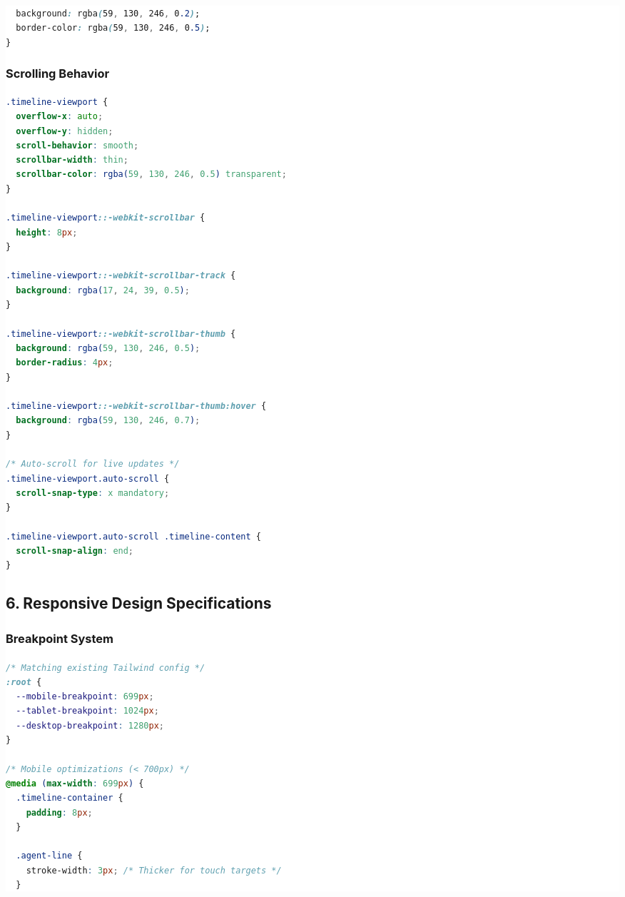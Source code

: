 ```css
  background: rgba(59, 130, 246, 0.2);
  border-color: rgba(59, 130, 246, 0.5);
}
```

### Scrolling Behavior
```css
.timeline-viewport {
  overflow-x: auto;
  overflow-y: hidden;
  scroll-behavior: smooth;
  scrollbar-width: thin;
  scrollbar-color: rgba(59, 130, 246, 0.5) transparent;
}

.timeline-viewport::-webkit-scrollbar {
  height: 8px;
}

.timeline-viewport::-webkit-scrollbar-track {
  background: rgba(17, 24, 39, 0.5);
}

.timeline-viewport::-webkit-scrollbar-thumb {
  background: rgba(59, 130, 246, 0.5);
  border-radius: 4px;
}

.timeline-viewport::-webkit-scrollbar-thumb:hover {
  background: rgba(59, 130, 246, 0.7);
}

/* Auto-scroll for live updates */
.timeline-viewport.auto-scroll {
  scroll-snap-type: x mandatory;
}

.timeline-viewport.auto-scroll .timeline-content {
  scroll-snap-align: end;
}
```

## 6. Responsive Design Specifications

### Breakpoint System
```css
/* Matching existing Tailwind config */
:root {
  --mobile-breakpoint: 699px;
  --tablet-breakpoint: 1024px;
  --desktop-breakpoint: 1280px;
}

/* Mobile optimizations (< 700px) */
@media (max-width: 699px) {
  .timeline-container {
    padding: 8px;
  }
  
  .agent-line {
    stroke-width: 3px; /* Thicker for touch targets */
  }
```